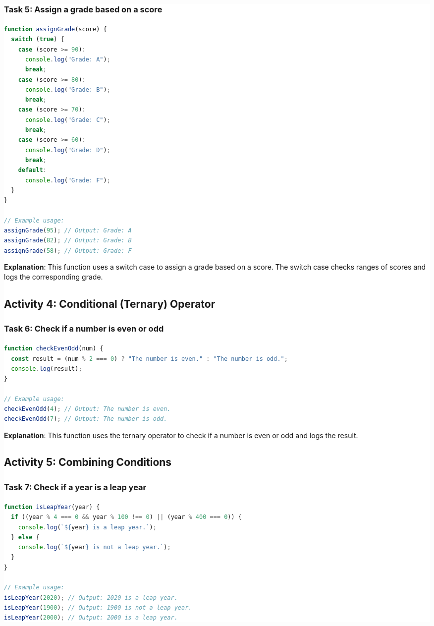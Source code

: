 ### Task 5: Assign a grade based on a score
```javascript
function assignGrade(score) {
  switch (true) {
    case (score >= 90):
      console.log("Grade: A");
      break;
    case (score >= 80):
      console.log("Grade: B");
      break;
    case (score >= 70):
      console.log("Grade: C");
      break;
    case (score >= 60):
      console.log("Grade: D");
      break;
    default:
      console.log("Grade: F");
  }
}

// Example usage:
assignGrade(95); // Output: Grade: A
assignGrade(82); // Output: Grade: B
assignGrade(58); // Output: Grade: F
```
**Explanation**: This function uses a switch case to assign a grade based on a score. The switch case checks ranges of scores and logs the corresponding grade.

## Activity 4: Conditional (Ternary) Operator

### Task 6: Check if a number is even or odd
```javascript
function checkEvenOdd(num) {
  const result = (num % 2 === 0) ? "The number is even." : "The number is odd.";
  console.log(result);
}

// Example usage:
checkEvenOdd(4); // Output: The number is even.
checkEvenOdd(7); // Output: The number is odd.
```
**Explanation**: This function uses the ternary operator to check if a number is even or odd and logs the result.

## Activity 5: Combining Conditions

### Task 7: Check if a year is a leap year
```javascript
function isLeapYear(year) {
  if ((year % 4 === 0 && year % 100 !== 0) || (year % 400 === 0)) {
    console.log(`${year} is a leap year.`);
  } else {
    console.log(`${year} is not a leap year.`);
  }
}

// Example usage:
isLeapYear(2020); // Output: 2020 is a leap year.
isLeapYear(1900); // Output: 1900 is not a leap year.
isLeapYear(2000); // Output: 2000 is a leap year.
```